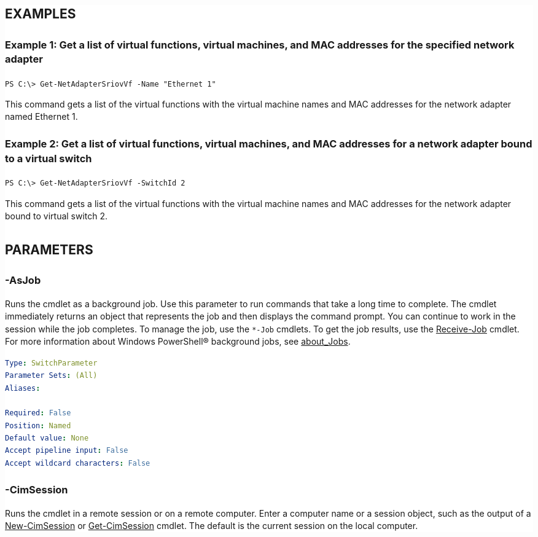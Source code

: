 ## EXAMPLES

### Example 1: Get a list of virtual functions, virtual machines, and MAC addresses for the specified network adapter
```
PS C:\> Get-NetAdapterSriovVf -Name "Ethernet 1"
```

This command gets a list of the virtual functions with the virtual machine names and MAC addresses for the network adapter named Ethernet 1.

### Example 2: Get a list of virtual functions, virtual machines, and MAC addresses for a network adapter bound to a virtual switch
```
PS C:\> Get-NetAdapterSriovVf -SwitchId 2
```

This command gets a list of the virtual functions with the virtual machine names and MAC addresses for the network adapter bound to virtual switch 2.

## PARAMETERS

### -AsJob
Runs the cmdlet as a background job.
Use this parameter to run commands that take a long time to complete. 
 The cmdlet immediately returns an object that represents the job and then displays the command prompt.
You can continue to work in the session while the job completes.
To manage the job, use the `*-Job` cmdlets.
To get the job results, use the [Receive-Job](https://go.microsoft.com/fwlink/?LinkID=113372) cmdlet. 
 For more information about Windows PowerShell® background jobs, see [about_Jobs](https://go.microsoft.com/fwlink/?LinkID=113251).

```yaml
Type: SwitchParameter
Parameter Sets: (All)
Aliases: 

Required: False
Position: Named
Default value: None
Accept pipeline input: False
Accept wildcard characters: False
```

### -CimSession
Runs the cmdlet in a remote session or on a remote computer.
Enter a computer name or a session object, such as the output of a [New-CimSession](https://go.microsoft.com/fwlink/p/?LinkId=227967) or [Get-CimSession](https://go.microsoft.com/fwlink/p/?LinkId=227966) cmdlet.
The default is the current session on the local computer.
